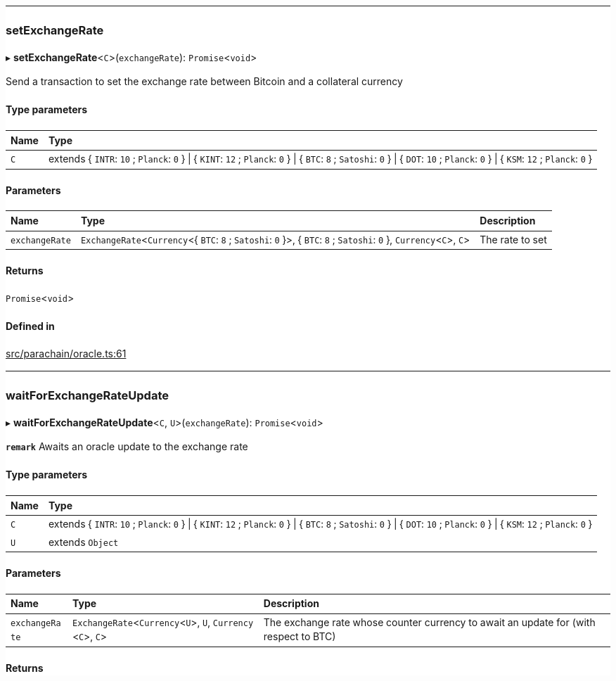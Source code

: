 ___

### <a id="setexchangerate" name="setexchangerate"></a> setExchangeRate

▸ **setExchangeRate**<`C`\>(`exchangeRate`): `Promise`<`void`\>

Send a transaction to set the exchange rate between Bitcoin and a collateral currency

#### Type parameters

| Name | Type |
| :------ | :------ |
| `C` | extends { `INTR`: ``10`` ; `Planck`: ``0``  } \| { `KINT`: ``12`` ; `Planck`: ``0``  } \| { `BTC`: ``8`` ; `Satoshi`: ``0``  } \| { `DOT`: ``10`` ; `Planck`: ``0``  } \| { `KSM`: ``12`` ; `Planck`: ``0``  } |

#### Parameters

| Name | Type | Description |
| :------ | :------ | :------ |
| `exchangeRate` | `ExchangeRate`<`Currency`<{ `BTC`: ``8`` ; `Satoshi`: ``0``  }\>, { `BTC`: ``8`` ; `Satoshi`: ``0``  }, `Currency`<`C`\>, `C`\> | The rate to set |

#### Returns

`Promise`<`void`\>

#### Defined in

[src/parachain/oracle.ts:61](https://github.com/interlay/interbtc-api/blob/3ad80e9/src/parachain/oracle.ts#L61)

___

### <a id="waitforexchangerateupdate" name="waitforexchangerateupdate"></a> waitForExchangeRateUpdate

▸ **waitForExchangeRateUpdate**<`C`, `U`\>(`exchangeRate`): `Promise`<`void`\>

**`remark`** Awaits an oracle update to the exchange rate

#### Type parameters

| Name | Type |
| :------ | :------ |
| `C` | extends { `INTR`: ``10`` ; `Planck`: ``0``  } \| { `KINT`: ``12`` ; `Planck`: ``0``  } \| { `BTC`: ``8`` ; `Satoshi`: ``0``  } \| { `DOT`: ``10`` ; `Planck`: ``0``  } \| { `KSM`: ``12`` ; `Planck`: ``0``  } |
| `U` | extends `Object` |

#### Parameters

| Name | Type | Description |
| :------ | :------ | :------ |
| `exchangeRate` | `ExchangeRate`<`Currency`<`U`\>, `U`, `Currency`<`C`\>, `C`\> | The exchange rate whose counter currency to await an update for (with respect to BTC) |

#### Returns
